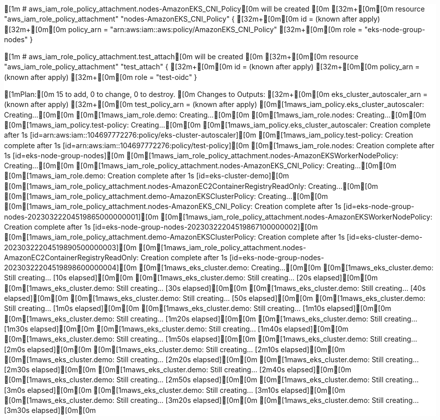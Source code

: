 [1m # aws_iam_role_policy_attachment.nodes-AmazonEKS_CNI_Policy[0m will be created
[0m [32m+[0m[0m resource "aws_iam_role_policy_attachment" "nodes-AmazonEKS_CNI_Policy" {
[32m+[0m[0m id = (known after apply)
[32m+[0m[0m policy_arn = "arn:aws:iam::aws:policy/AmazonEKS_CNI_Policy"
[32m+[0m[0m role = "eks-node-group-nodes"
}

[1m # aws_iam_role_policy_attachment.test_attach[0m will be created
[0m [32m+[0m[0m resource "aws_iam_role_policy_attachment" "test_attach" {
[32m+[0m[0m id = (known after apply)
[32m+[0m[0m policy_arn = (known after apply)
[32m+[0m[0m role = "test-oidc"
}

[1mPlan:[0m 15 to add, 0 to change, 0 to destroy.
[0m
Changes to Outputs:
[32m+[0m[0m eks_cluster_autoscaler_arn = (known after apply)
[32m+[0m[0m test_policy_arn = (known after apply)
[0m[1maws_iam_policy.eks_cluster_autoscaler: Creating...[0m[0m
[0m[1maws_iam_role.demo: Creating...[0m[0m
[0m[1maws_iam_role.nodes: Creating...[0m[0m
[0m[1maws_iam_policy.test-policy: Creating...[0m[0m
[0m[1maws_iam_policy.eks_cluster_autoscaler: Creation complete after 1s [id=arn:aws:iam::104697772276:policy/eks-cluster-autoscaler][0m
[0m[1maws_iam_policy.test-policy: Creation complete after 1s [id=arn:aws:iam::104697772276:policy/test-policy][0m
[0m[1maws_iam_role.nodes: Creation complete after 1s [id=eks-node-group-nodes][0m
[0m[1maws_iam_role_policy_attachment.nodes-AmazonEKSWorkerNodePolicy: Creating...[0m[0m
[0m[1maws_iam_role_policy_attachment.nodes-AmazonEKS_CNI_Policy: Creating...[0m[0m
[0m[1maws_iam_role.demo: Creation complete after 1s [id=eks-cluster-demo][0m
[0m[1maws_iam_role_policy_attachment.nodes-AmazonEC2ContainerRegistryReadOnly: Creating...[0m[0m
[0m[1maws_iam_role_policy_attachment.demo-AmazonEKSClusterPolicy: Creating...[0m[0m
[0m[1maws_iam_role_policy_attachment.nodes-AmazonEKS_CNI_Policy: Creation complete after 1s [id=eks-node-group-nodes-20230322204519865000000001][0m
[0m[1maws_iam_role_policy_attachment.nodes-AmazonEKSWorkerNodePolicy: Creation complete after 1s [id=eks-node-group-nodes-20230322204519867100000002][0m
[0m[1maws_iam_role_policy_attachment.demo-AmazonEKSClusterPolicy: Creation complete after 1s [id=eks-cluster-demo-20230322204519890500000003][0m
[0m[1maws_iam_role_policy_attachment.nodes-AmazonEC2ContainerRegistryReadOnly: Creation complete after 1s [id=eks-node-group-nodes-20230322204519898600000004][0m
[0m[1maws_eks_cluster.demo: Creating...[0m[0m
[0m[1maws_eks_cluster.demo: Still creating... [10s elapsed][0m[0m
[0m[1maws_eks_cluster.demo: Still creating... [20s elapsed][0m[0m
[0m[1maws_eks_cluster.demo: Still creating... [30s elapsed][0m[0m
[0m[1maws_eks_cluster.demo: Still creating... [40s elapsed][0m[0m
[0m[1maws_eks_cluster.demo: Still creating... [50s elapsed][0m[0m
[0m[1maws_eks_cluster.demo: Still creating... [1m0s elapsed][0m[0m
[0m[1maws_eks_cluster.demo: Still creating... [1m10s elapsed][0m[0m
[0m[1maws_eks_cluster.demo: Still creating... [1m20s elapsed][0m[0m
[0m[1maws_eks_cluster.demo: Still creating... [1m30s elapsed][0m[0m
[0m[1maws_eks_cluster.demo: Still creating... [1m40s elapsed][0m[0m
[0m[1maws_eks_cluster.demo: Still creating... [1m50s elapsed][0m[0m
[0m[1maws_eks_cluster.demo: Still creating... [2m0s elapsed][0m[0m
[0m[1maws_eks_cluster.demo: Still creating... [2m10s elapsed][0m[0m
[0m[1maws_eks_cluster.demo: Still creating... [2m20s elapsed][0m[0m
[0m[1maws_eks_cluster.demo: Still creating... [2m30s elapsed][0m[0m
[0m[1maws_eks_cluster.demo: Still creating... [2m40s elapsed][0m[0m
[0m[1maws_eks_cluster.demo: Still creating... [2m50s elapsed][0m[0m
[0m[1maws_eks_cluster.demo: Still creating... [3m0s elapsed][0m[0m
[0m[1maws_eks_cluster.demo: Still creating... [3m10s elapsed][0m[0m
[0m[1maws_eks_cluster.demo: Still creating... [3m20s elapsed][0m[0m
[0m[1maws_eks_cluster.demo: Still creating... [3m30s elapsed][0m[0m
